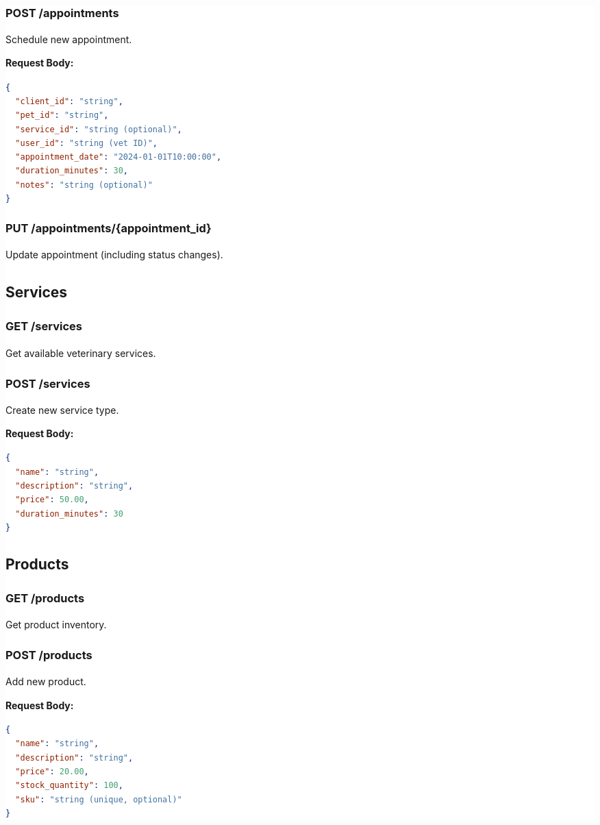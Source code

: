 ### POST /appointments
Schedule new appointment.

**Request Body:**
```json
{
  "client_id": "string",
  "pet_id": "string",
  "service_id": "string (optional)",
  "user_id": "string (vet ID)",
  "appointment_date": "2024-01-01T10:00:00",
  "duration_minutes": 30,
  "notes": "string (optional)"
}
```

### PUT /appointments/{appointment_id}
Update appointment (including status changes).

## Services

### GET /services
Get available veterinary services.

### POST /services
Create new service type.

**Request Body:**
```json
{
  "name": "string",
  "description": "string",
  "price": 50.00,
  "duration_minutes": 30
}
```

## Products

### GET /products
Get product inventory.

### POST /products
Add new product.

**Request Body:**
```json
{
  "name": "string",
  "description": "string", 
  "price": 20.00,
  "stock_quantity": 100,
  "sku": "string (unique, optional)"
}
```
